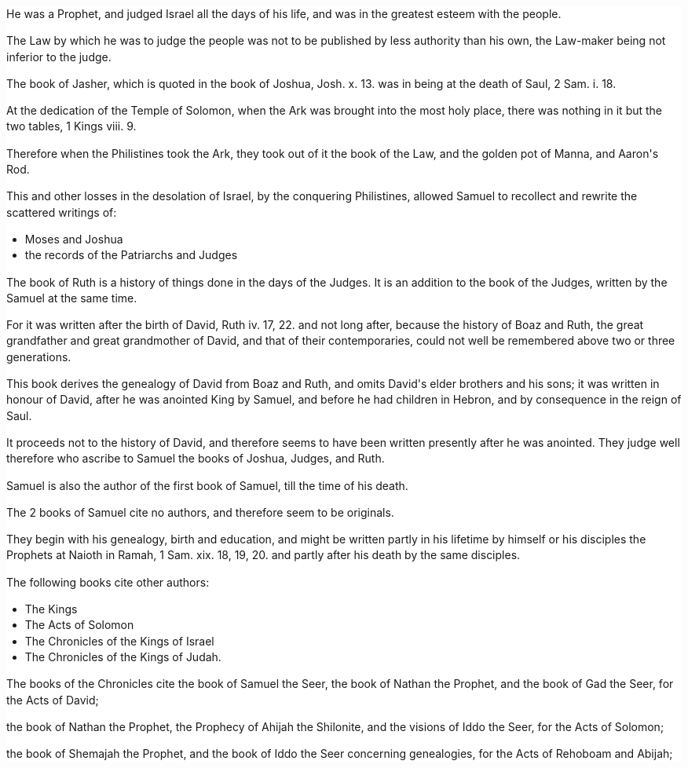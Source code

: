 He was a Prophet, and judged Israel all the days of his life, and was in the greatest esteem with the people.

The Law by which he was to judge the people was not to be published by less authority than his own, the Law-maker being not inferior to the judge.

The book of Jasher, which is quoted in the book of Joshua, Josh. x. 13. was in being at the death of Saul, 2 Sam. i. 18.

At the dedication of the Temple of Solomon, when the Ark was brought into the most holy place, there was nothing in it but the two tables, 1 Kings viii. 9.

Therefore when the Philistines took the Ark, they took out of it the book of the Law, and the golden pot of Manna, and Aaron's Rod. 

This and other losses in the desolation of Israel, by the conquering Philistines, allowed Samuel to recollect and rewrite the scattered writings of:
- Moses and Joshua
- the records of the Patriarchs and Judges



The book of Ruth is a history of things done in the days of the Judges. It is an addition to the book of the Judges, written by the Samuel at the same time.

For it was written after the birth of David, Ruth iv. 17, 22. and not long after, because the history of Boaz and Ruth, the great grandfather and great grandmother of David, and that of their contemporaries, could not well be remembered above two or three generations.

This book derives the genealogy of David from Boaz and Ruth, and omits David's elder brothers and his sons; it was written in honour of David, after he was anointed King by Samuel, and before he had children in Hebron, and by consequence in the reign of Saul.

It proceeds not to the history of David, and therefore seems to have been written presently after he was anointed. They judge well therefore who ascribe to Samuel the books of Joshua, Judges, and Ruth.

Samuel is also the author of the first book of Samuel, till the time of his death.


The 2 books of Samuel cite no authors, and therefore seem to be originals. 

They begin with his genealogy, birth and education, and might be written partly in his lifetime by himself or his disciples the Prophets at Naioth in Ramah, 1 Sam. xix. 18, 19, 20. and partly after his death by the same disciples.


The following books cite other authors:
- The Kings
- The Acts of Solomon
- The Chronicles of the Kings of Israel
- The Chronicles of the Kings of Judah. 

The books of the Chronicles cite the book of Samuel the Seer, the book of Nathan the Prophet, and the book of Gad the Seer, for the Acts of David; 

the book of Nathan the Prophet, the Prophecy of Ahijah the Shilonite, and the visions of Iddo the Seer, for the Acts of Solomon; 

the book of Shemajah the Prophet, and the book of Iddo the Seer concerning genealogies, for the Acts of Rehoboam and Abijah; 
